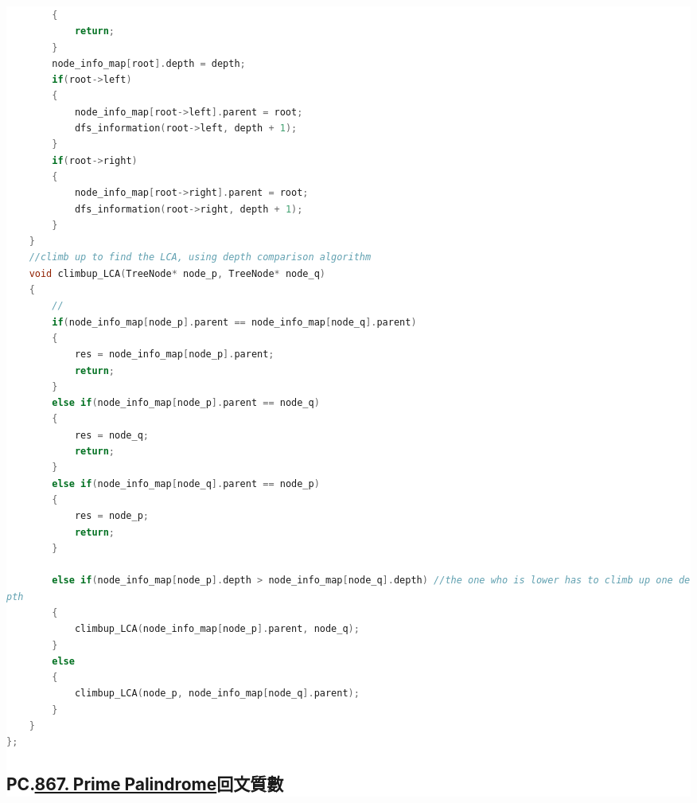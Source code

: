 ```cpp
        {
            return;
        }
        node_info_map[root].depth = depth;
        if(root->left)
        {
            node_info_map[root->left].parent = root;
            dfs_information(root->left, depth + 1);
        }
        if(root->right)
        {
            node_info_map[root->right].parent = root;
            dfs_information(root->right, depth + 1);
        }
    }
    //climb up to find the LCA, using depth comparison algorithm
    void climbup_LCA(TreeNode* node_p, TreeNode* node_q)
    {
        //
        if(node_info_map[node_p].parent == node_info_map[node_q].parent)
        {
            res = node_info_map[node_p].parent;
            return;
        }
        else if(node_info_map[node_p].parent == node_q)
        {
            res = node_q;
            return;
        }
        else if(node_info_map[node_q].parent == node_p)
        {
            res = node_p;
            return;
        }

        else if(node_info_map[node_p].depth > node_info_map[node_q].depth) //the one who is lower has to climb up one depth
        {
            climbup_LCA(node_info_map[node_p].parent, node_q);
        }
        else
        {
            climbup_LCA(node_p, node_info_map[node_q].parent);
        }
    }
};
```

## PC.[867. Prime Palindrome](https://leetcode.com/contest/weekly-contest-92/problems/prime-palindrome/)回文質數
